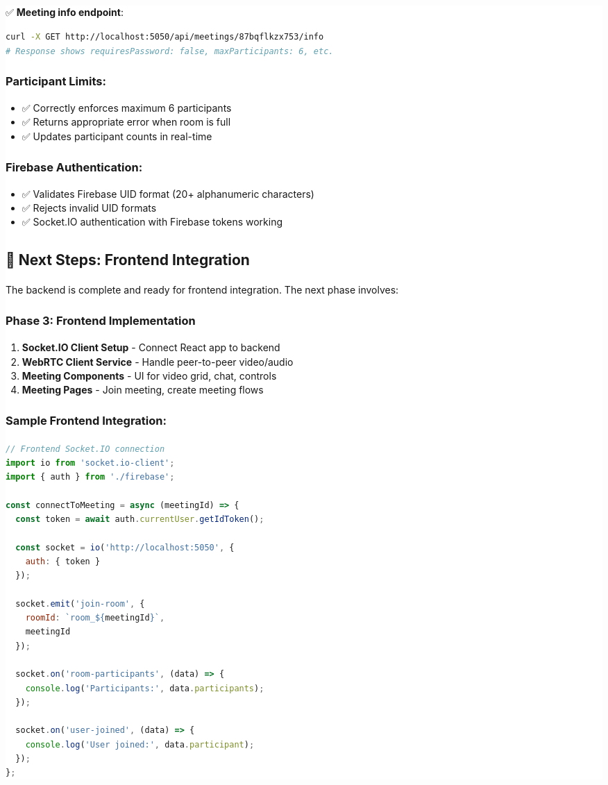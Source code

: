 ✅ **Meeting info endpoint**:
```bash
curl -X GET http://localhost:5050/api/meetings/87bqflkzx753/info
# Response shows requiresPassword: false, maxParticipants: 6, etc.
```

### Participant Limits:
- ✅ Correctly enforces maximum 6 participants
- ✅ Returns appropriate error when room is full
- ✅ Updates participant counts in real-time

### Firebase Authentication:
- ✅ Validates Firebase UID format (20+ alphanumeric characters)
- ✅ Rejects invalid UID formats
- ✅ Socket.IO authentication with Firebase tokens working

## 🚀 Next Steps: Frontend Integration

The backend is complete and ready for frontend integration. The next phase involves:

### Phase 3: Frontend Implementation
1. **Socket.IO Client Setup** - Connect React app to backend
2. **WebRTC Client Service** - Handle peer-to-peer video/audio
3. **Meeting Components** - UI for video grid, chat, controls
4. **Meeting Pages** - Join meeting, create meeting flows

### Sample Frontend Integration:

```javascript
// Frontend Socket.IO connection
import io from 'socket.io-client';
import { auth } from './firebase';

const connectToMeeting = async (meetingId) => {
  const token = await auth.currentUser.getIdToken();
  
  const socket = io('http://localhost:5050', {
    auth: { token }
  });

  socket.emit('join-room', { 
    roomId: `room_${meetingId}`, 
    meetingId 
  });

  socket.on('room-participants', (data) => {
    console.log('Participants:', data.participants);
  });

  socket.on('user-joined', (data) => {
    console.log('User joined:', data.participant);
  });
};
```
